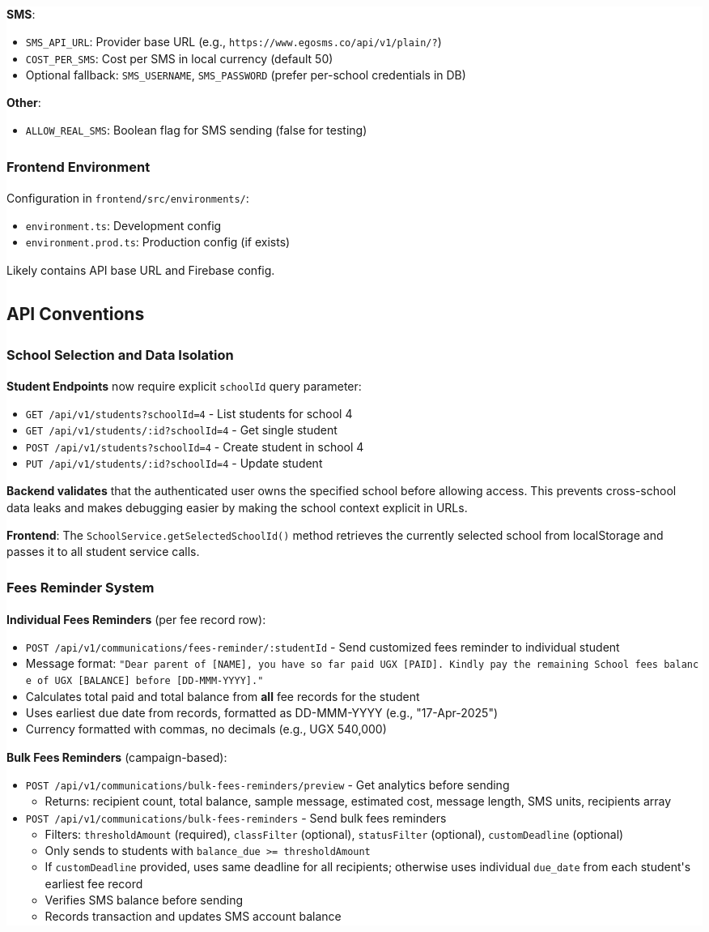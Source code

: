 **SMS**:
- `SMS_API_URL`: Provider base URL (e.g., `https://www.egosms.co/api/v1/plain/?`)
- `COST_PER_SMS`: Cost per SMS in local currency (default 50)
- Optional fallback: `SMS_USERNAME`, `SMS_PASSWORD` (prefer per-school credentials in DB)

**Other**:
- `ALLOW_REAL_SMS`: Boolean flag for SMS sending (false for testing)

### Frontend Environment

Configuration in `frontend/src/environments/`:
- `environment.ts`: Development config
- `environment.prod.ts`: Production config (if exists)

Likely contains API base URL and Firebase config.

## API Conventions

### School Selection and Data Isolation

**Student Endpoints** now require explicit `schoolId` query parameter:
- `GET /api/v1/students?schoolId=4` - List students for school 4
- `GET /api/v1/students/:id?schoolId=4` - Get single student
- `POST /api/v1/students?schoolId=4` - Create student in school 4
- `PUT /api/v1/students/:id?schoolId=4` - Update student

**Backend validates** that the authenticated user owns the specified school before allowing access. This prevents cross-school data leaks and makes debugging easier by making the school context explicit in URLs.

**Frontend**: The `SchoolService.getSelectedSchoolId()` method retrieves the currently selected school from localStorage and passes it to all student service calls.

### Fees Reminder System

**Individual Fees Reminders** (per fee record row):
- `POST /api/v1/communications/fees-reminder/:studentId` - Send customized fees reminder to individual student
- Message format: `"Dear parent of [NAME], you have so far paid UGX [PAID]. Kindly pay the remaining School fees balance of UGX [BALANCE] before [DD-MMM-YYYY]."`
- Calculates total paid and total balance from **all** fee records for the student
- Uses earliest due date from records, formatted as DD-MMM-YYYY (e.g., "17-Apr-2025")
- Currency formatted with commas, no decimals (e.g., UGX 540,000)

**Bulk Fees Reminders** (campaign-based):
- `POST /api/v1/communications/bulk-fees-reminders/preview` - Get analytics before sending
  - Returns: recipient count, total balance, sample message, estimated cost, message length, SMS units, recipients array
- `POST /api/v1/communications/bulk-fees-reminders` - Send bulk fees reminders
  - Filters: `thresholdAmount` (required), `classFilter` (optional), `statusFilter` (optional), `customDeadline` (optional)
  - Only sends to students with `balance_due >= thresholdAmount`
  - If `customDeadline` provided, uses same deadline for all recipients; otherwise uses individual `due_date` from each student's earliest fee record
  - Verifies SMS balance before sending
  - Records transaction and updates SMS account balance
